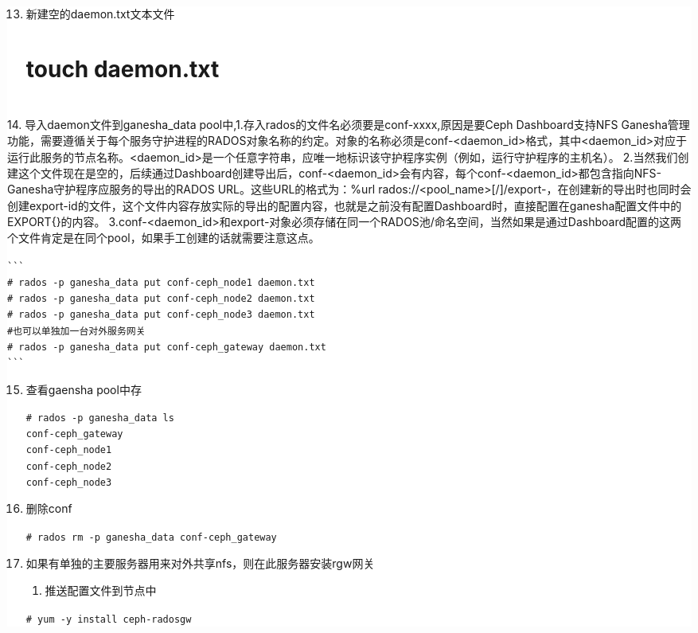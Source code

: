 13. 新建空的daemon.txt文本文件
    

    # touch daemon.txt


​        
14. 导入daemon文件到ganesha_data pool中,1.存入rados的文件名必须要是conf-xxxx,原因是要Ceph Dashboard支持NFS Ganesha管理功能，需要遵循关于每个服务守护进程的RADOS对象名称的约定。对象的名称必须是conf-<daemon_id>格式，其中<daemon_id>对应于运行此服务的节点名称。<daemon_id>是一个任意字符串，应唯一地标识该守护程序实例（例如，运行守护程序的主机名）。
    2.当然我们创建这个文件现在是空的，后续通过Dashboard创建导出后，conf-<daemon_id>会有内容，每个conf-<daemon_id>都包含指向NFS-Ganesha守护程序应服务的导出的RADOS URL。这些URL的格式为：%url rados://<pool_name>[/<namespace>]/export-<id>，在创建新的导出时也同时会创建export-id的文件，这个文件内容存放实际的导出的配置内容，也就是之前没有配置Dashboard时，直接配置在ganesha配置文件中的EXPORT{}的内容。
    3.conf-<daemon_id>和export-<id>对象必须存储在同一个RADOS池/命名空间，当然如果是通过Dashboard配置的这两个文件肯定是在同个pool，如果手工创建的话就需要注意这点。

    ```
    # rados -p ganesha_data put conf-ceph_node1 daemon.txt
    # rados -p ganesha_data put conf-ceph_node2 daemon.txt
    # rados -p ganesha_data put conf-ceph_node3 daemon.txt
    #也可以单独加一台对外服务网关
    # rados -p ganesha_data put conf-ceph_gateway daemon.txt 
    ```

15. 查看gaensha pool中存

    ```
    # rados -p ganesha_data ls
    conf-ceph_gateway
    conf-ceph_node1
    conf-ceph_node2
    conf-ceph_node3
    ```

16. 删除conf

    ```
    # rados rm -p ganesha_data conf-ceph_gateway
    ```

17. 如果有单独的主要服务器用来对外共享nfs，则在此服务器安装rgw网关

    1. 推送配置文件到节点中

    ```
    # yum -y install ceph-radosgw
    ```
